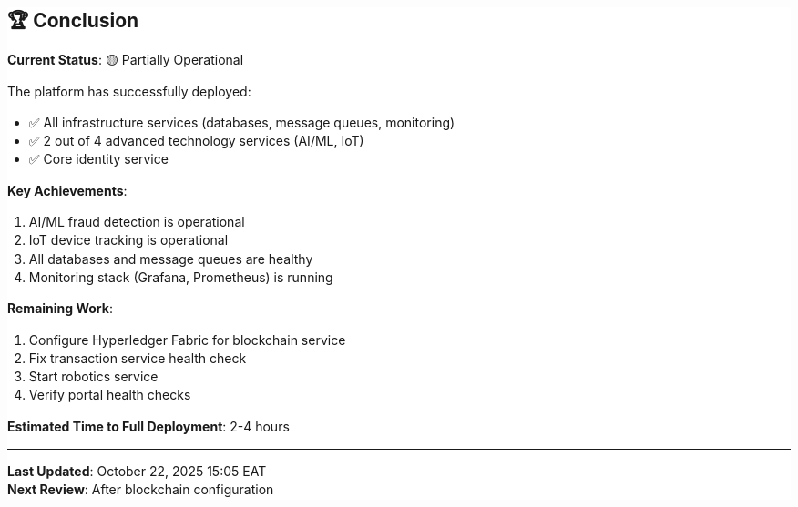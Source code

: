 ## 🏆 Conclusion

**Current Status**: 🟡 Partially Operational

The platform has successfully deployed:
- ✅ All infrastructure services (databases, message queues, monitoring)
- ✅ 2 out of 4 advanced technology services (AI/ML, IoT)
- ✅ Core identity service

**Key Achievements**:
1. AI/ML fraud detection is operational
2. IoT device tracking is operational
3. All databases and message queues are healthy
4. Monitoring stack (Grafana, Prometheus) is running

**Remaining Work**:
1. Configure Hyperledger Fabric for blockchain service
2. Fix transaction service health check
3. Start robotics service
4. Verify portal health checks

**Estimated Time to Full Deployment**: 2-4 hours

---

**Last Updated**: October 22, 2025 15:05 EAT  
**Next Review**: After blockchain configuration
